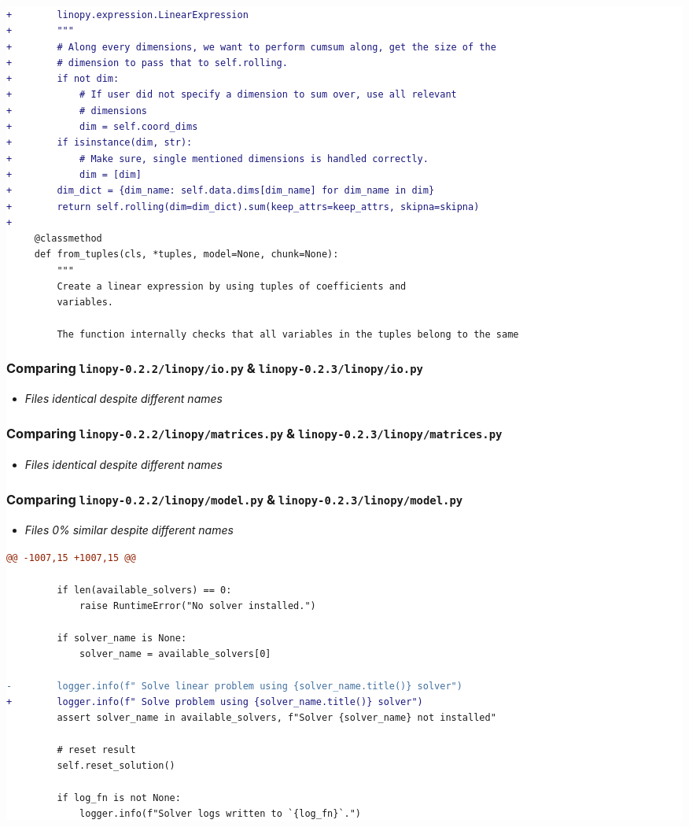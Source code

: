 ```diff
+        linopy.expression.LinearExpression
+        """
+        # Along every dimensions, we want to perform cumsum along, get the size of the
+        # dimension to pass that to self.rolling.
+        if not dim:
+            # If user did not specify a dimension to sum over, use all relevant
+            # dimensions
+            dim = self.coord_dims
+        if isinstance(dim, str):
+            # Make sure, single mentioned dimensions is handled correctly.
+            dim = [dim]
+        dim_dict = {dim_name: self.data.dims[dim_name] for dim_name in dim}
+        return self.rolling(dim=dim_dict).sum(keep_attrs=keep_attrs, skipna=skipna)
+
     @classmethod
     def from_tuples(cls, *tuples, model=None, chunk=None):
         """
         Create a linear expression by using tuples of coefficients and
         variables.
 
         The function internally checks that all variables in the tuples belong to the same
```

### Comparing `linopy-0.2.2/linopy/io.py` & `linopy-0.2.3/linopy/io.py`

 * *Files identical despite different names*

### Comparing `linopy-0.2.2/linopy/matrices.py` & `linopy-0.2.3/linopy/matrices.py`

 * *Files identical despite different names*

### Comparing `linopy-0.2.2/linopy/model.py` & `linopy-0.2.3/linopy/model.py`

 * *Files 0% similar despite different names*

```diff
@@ -1007,15 +1007,15 @@
 
         if len(available_solvers) == 0:
             raise RuntimeError("No solver installed.")
 
         if solver_name is None:
             solver_name = available_solvers[0]
 
-        logger.info(f" Solve linear problem using {solver_name.title()} solver")
+        logger.info(f" Solve problem using {solver_name.title()} solver")
         assert solver_name in available_solvers, f"Solver {solver_name} not installed"
 
         # reset result
         self.reset_solution()
 
         if log_fn is not None:
             logger.info(f"Solver logs written to `{log_fn}`.")
```
